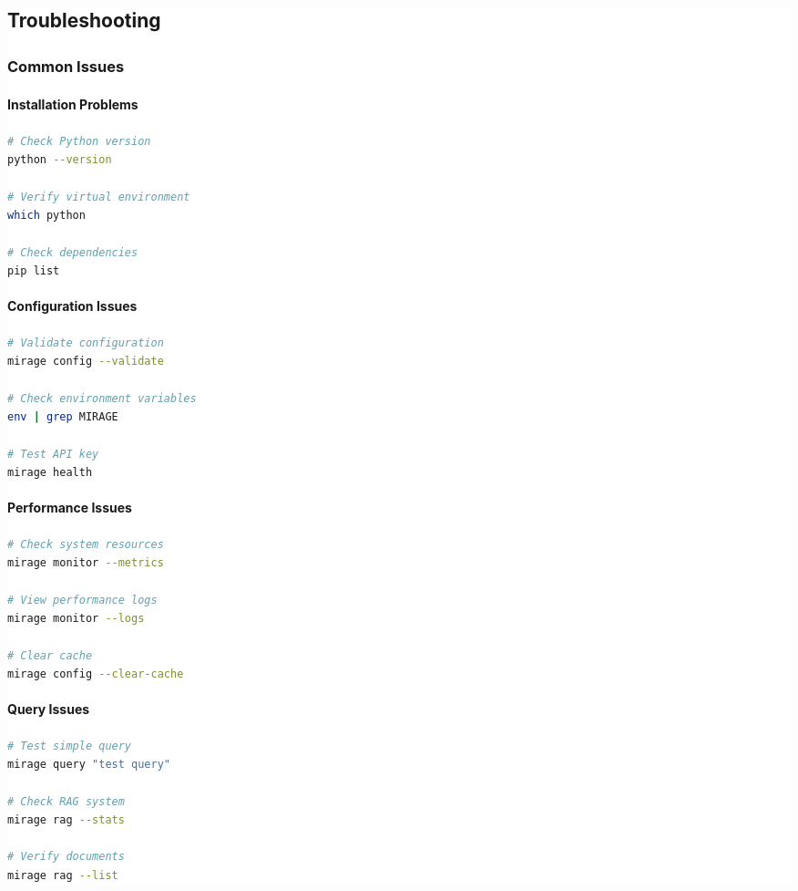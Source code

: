 ## Troubleshooting

### Common Issues

#### Installation Problems
```bash
# Check Python version
python --version

# Verify virtual environment
which python

# Check dependencies
pip list
```

#### Configuration Issues
```bash
# Validate configuration
mirage config --validate

# Check environment variables
env | grep MIRAGE

# Test API key
mirage health
```

#### Performance Issues
```bash
# Check system resources
mirage monitor --metrics

# View performance logs
mirage monitor --logs

# Clear cache
mirage config --clear-cache
```

#### Query Issues
```bash
# Test simple query
mirage query "test query"

# Check RAG system
mirage rag --stats

# Verify documents
mirage rag --list
```
